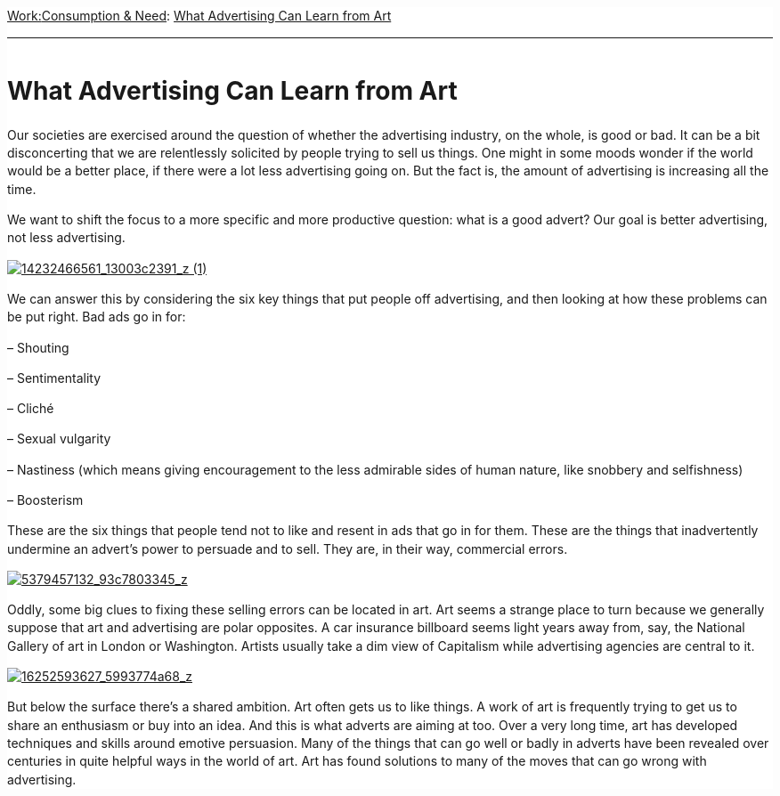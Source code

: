 [Work:](https://www.theschooloflife.com/thebookoflife/category/work/)[Consumption & Need](https://www.theschooloflife.com/thebookoflife/category/work/consumption-and-need/): [What Advertising Can Learn from Art](https://www.theschooloflife.com/thebookoflife/what-advertising-can-learn-from-art/)

* * *

# What Advertising Can Learn from Art

Our societies are exercised around the question of whether the advertising industry, on the whole, is good or bad. It can be a bit disconcerting that we are relentlessly solicited by people trying to sell us things. One might in some moods wonder if the world would be a better place, if there were a lot less advertising going on. But the fact is, the amount of advertising is increasing all the time.

We want to shift the focus to a more specific and more productive question: what is a good advert? Our goal is better advertising, not less advertising.

[![14232466561_13003c2391_z (1)](https://www.theschooloflife.com/thebookoflife/wp-content/uploads/2015/11/14232466561_13003c2391_z-1.jpg)](http://www.thebookoflife.org/wp-content/uploads/2015/11/14232466561_13003c2391_z-1.jpg)

We can answer this by considering the six key things that put people off advertising, and then looking at how these problems can be put right. Bad ads go in for:

– Shouting

– Sentimentality

– Cliché

– Sexual vulgarity

– Nastiness (which means giving encouragement to the less admirable sides of human nature, like snobbery and selfishness)

– Boosterism

These are the six things that people tend not to like and resent in ads that go in for them. These are the things that inadvertently undermine an advert’s power to persuade and to sell. They are, in their way, commercial errors.

[![5379457132_93c7803345_z](https://www.theschooloflife.com/thebookoflife/wp-content/uploads/2015/11/5379457132_93c7803345_z.jpg)](http://www.thebookoflife.org/wp-content/uploads/2015/11/5379457132_93c7803345_z.jpg)

Oddly, some big clues to fixing these selling errors can be located in art. Art seems a strange place to turn because we generally suppose that art and advertising are polar opposites. A car insurance billboard seems light years away from, say, the National Gallery of art in London or Washington. Artists usually take a dim view of Capitalism while advertising agencies are central to it.

[![16252593627_5993774a68_z](https://www.theschooloflife.com/thebookoflife/wp-content/uploads/2015/11/16252593627_5993774a68_z.jpg)](http://www.thebookoflife.org/wp-content/uploads/2015/11/16252593627_5993774a68_z.jpg)

But below the surface there’s a shared ambition. Art often gets us to like things. A work of art is frequently trying to get us to share an enthusiasm or buy into an idea. And this is what adverts are aiming at too. Over a very long time, art has developed techniques and skills around emotive persuasion. Many of the things that can go well or badly in adverts have been revealed over centuries in quite helpful ways in the world of art. Art has found solutions to many of the moves that can go wrong with advertising.
